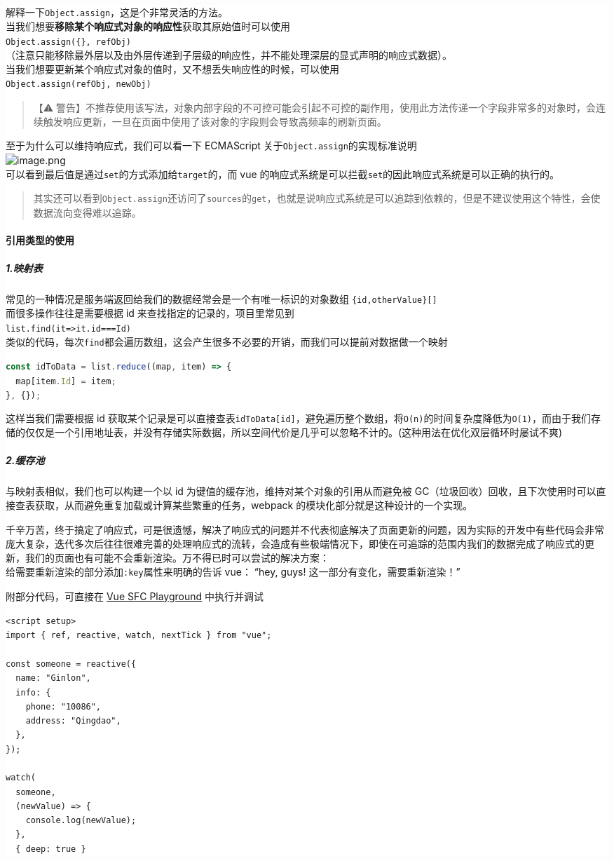 解释一下`Object.assign`，这是个非常灵活的方法。<br />当我们想要**移除某个响应式对象的响应性**获取其原始值时可以使用<br />`Object.assign({}, refObj)`<br />（注意只能移除最外层以及由外层传递到子层级的响应性，并不能处理深层的显式声明的响应式数据）。<br />当我们想要更新某个响应式对象的值时，又不想丢失响应性的时候，可以使用<br />`Object.assign(refObj, newObj)`

> 【⚠️ 警告】不推荐使用该写法，对象内部字段的不可控可能会引起不可控的副作用，使用此方法传递一个字段非常多的对象时，会连续触发响应更新，一旦在页面中使用了该对象的字段则会导致高频率的刷新页面。

至于为什么可以维持响应式，我们可以看一下 ECMAScript 关于`Object.assign`的实现标准说明<br />![image.png](https://cdn.nlark.com/yuque/0/2023/png/35025722/1681865721640-57fed049-8a8f-4330-aac0-be6130fab5a8.png#averageHue=%23f7f7f7&clientId=u577aca62-2998-4&from=paste&height=513&id=u4cbebd0f&originHeight=513&originWidth=1001&originalType=binary&ratio=1&rotation=0&showTitle=false&size=120512&status=done&style=shadow&taskId=u2ac9fe1f-3f7c-4e66-8181-5097a84d00a&title=&width=1001)<br />可以看到最后值是通过`set`的方式添加给`target`的，而 vue 的响应式系统是可以拦截`set`的因此响应式系统是可以正确的执行的。

> 其实还可以看到`Object.assign`还访问了`sources`的`get`，也就是说响应式系统是可以追踪到依赖的，但是不建议使用这个特性，会使数据流向变得难以追踪。

<a name="HxrrA"></a>

#### 引用类型的使用

<a name="abCJd"></a>

##### 1.映射表

常见的一种情况是服务端返回给我们的数据经常会是一个有唯一标识的对象数组 `{id,otherValue}[]`<br />而很多操作往往是需要根据 id 来查找指定的记录的，项目里常见到<br />`list.find(it=>it.id===Id)`<br />类似的代码，每次`find`都会遍历数组，这会产生很多不必要的开销，而我们可以提前对数据做一个映射

```javascript
const idToData = list.reduce((map, item) => {
  map[item.Id] = item;
}, {});
```

这样当我们需要根据 id 获取某个记录是可以直接查表`idToData[id]`，避免遍历整个数组，将`O(n)`的时间复杂度降低为`O(1)`，而由于我们存储的仅仅是一个引用地址表，并没有存储实际数据，所以空间代价是几乎可以忽略不计的。(这种用法在优化双层循环时屡试不爽)
<a name="vYrwH"></a>

##### 2.缓存池

与映射表相似，我们也可以构建一个以 id 为键值的缓存池，维持对某个对象的引用从而避免被 GC（垃圾回收）回收，且下次使用时可以直接查表获取，从而避免重复加载或计算某些繁重的任务，webpack 的模块化部分就是这种设计的一个实现。

千辛万苦，终于搞定了响应式，可是很遗憾，解决了响应式的问题并不代表彻底解决了页面更新的问题，因为实际的开发中有些代码会非常庞大复杂，迭代多次后往往很难完善的处理响应式的流转，会造成有些极端情况下，即使在可追踪的范围内我们的数据完成了响应式的更新，我们的页面也有可能不会重新渲染。万不得已时可以尝试的解决方案：<br />给需要重新渲染的部分添加`:key`属性来明确的告诉 vue： “hey, guys! 这一部分有变化，需要重新渲染！”

附部分代码，可直接在 [Vue SFC Playground](https://play.vuejs.org/#eNpdkUFrhDAQhf9K8BIXxHV7KEXchfbSlp5KS09egs6uaTUJGncLIf+9kxh1twcNzMx7+V7GRI9KpecRojwqhqrnSpMB9KgOpSg175TsNTGkh2OCP1ZpfoaEXJiumoQI+NWfvPohlhx72RGKPhR1qKykGNBJdiAFkP2ijY3rllqwDnL6zEUrBU2mGhdHmYd+qVWDypzusuzhfp4oNavrHoYhp+9cnGom3XVYtu6wm+luTxeHu5NYwOWLtSNs9odg7uBkC2krT2vXOySmBlC57keY3YJP6oj39IMJdhMR9a/IjRGD+cq9y2buhfoJ+DeCe2rHfOXv0qNL8PMdwNfF5qjjeIUPA2nwRAl9keL0ht9km2RIXmynZbo1ikJDp1qmwS+1aHYH0kDbSmLMvCIfj1hLii22p7E7f86JjLkmTX3R+ndHyTS6SubA/0ShfCMrtgtdZP8Aq7bv7Q==) 中执行并调试

```vue
<script setup>
import { ref, reactive, watch, nextTick } from "vue";

const someone = reactive({
  name: "Ginlon",
  info: {
    phone: "10086",
    address: "Qingdao",
  },
});

watch(
  someone,
  (newValue) => {
    console.log(newValue);
  },
  { deep: true }
```